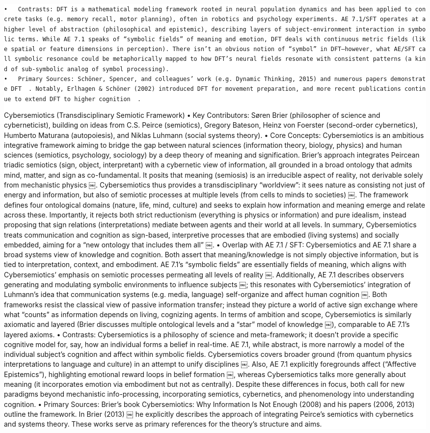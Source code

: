 	•	Contrasts: DFT is a mathematical modeling framework rooted in neural population dynamics and has been applied to concrete tasks (e.g. memory recall, motor planning), often in robotics and psychology experiments. AE 7.1/SFT operates at a higher level of abstraction (philosophical and epistemic), describing layers of subject-environment interaction in symbolic terms. While AE 7.1 speaks of “symbolic fields” of meaning and emotion, DFT deals with continuous metric fields (like spatial or feature dimensions in perception). There isn’t an obvious notion of “symbol” in DFT—however, what AE/SFT call symbolic resonance could be metaphorically mapped to how DFT’s neural fields resonate with consistent patterns (a kind of sub-symbolic analog of symbol processing).
	•	Primary Sources: Schöner, Spencer, and colleagues’ work (e.g. Dynamic Thinking, 2015) and numerous papers demonstrate DFT ￼. Notably, Erlhagen & Schöner (2002) introduced DFT for movement preparation, and more recent publications continue to extend DFT to higher cognition ￼.

Cybersemiotics (Transdisciplinary Semiotic Framework)
	•	Key Contributors: Søren Brier (philosopher of science and cyberneticist), building on ideas from C.S. Peirce (semiotics), Gregory Bateson, Heinz von Foerster (second-order cybernetics), Humberto Maturana (autopoiesis), and Niklas Luhmann (social systems theory).
	•	Core Concepts: Cybersemiotics is an ambitious integrative framework aiming to bridge the gap between natural sciences (information theory, biology, physics) and human sciences (semiotics, psychology, sociology) by a deep theory of meaning and signification. Brier’s approach integrates Peircean triadic semiotics (sign, object, interpretant) with a cybernetic view of information, all grounded in a broad ontology that admits mind, matter, and sign as co-fundamental. It posits that meaning (semiosis) is an irreducible aspect of reality, not derivable solely from mechanistic physics ￼. Cybersemiotics thus provides a transdisciplinary “worldview”: it sees nature as consisting not just of energy and information, but also of semiotic processes at multiple levels (from cells to minds to societies) ￼. The framework defines four ontological domains (nature, life, mind, culture) and seeks to explain how information and meaning emerge and relate across these. Importantly, it rejects both strict reductionism (everything is physics or information) and pure idealism, instead proposing that sign relations (interpretations) mediate between agents and their world at all levels. In summary, Cybersemiotics treats communication and cognition as sign-based, interpretive processes that are embodied (living systems) and socially embedded, aiming for a “new ontology that includes them all” ￼.
	•	Overlap with AE 7.1 / SFT: Cybersemiotics and AE 7.1 share a broad systems view of knowledge and cognition. Both assert that meaning/knowledge is not simply objective information, but is tied to interpretation, context, and embodiment. AE 7.1’s “symbolic fields” are essentially fields of meaning, which aligns with Cybersemiotics’ emphasis on semiotic processes permeating all levels of reality ￼. Additionally, AE 7.1 describes observers generating and modulating symbolic environments to influence subjects ￼; this resonates with Cybersemiotics’ integration of Luhmann’s idea that communication systems (e.g. media, language) self-organize and affect human cognition ￼. Both frameworks resist the classical view of passive information transfer; instead they picture a world of active sign exchange where what “counts” as information depends on living, cognizing agents. In terms of ambition and scope, Cybersemiotics is similarly axiomatic and layered (Brier discusses multiple ontological levels and a “star” model of knowledge ￼), comparable to AE 7.1’s layered axioms.
	•	Contrasts: Cybersemiotics is a philosophy of science and meta-framework; it doesn’t provide a specific cognitive model for, say, how an individual forms a belief in real-time. AE 7.1, while abstract, is more narrowly a model of the individual subject’s cognition and affect within symbolic fields. Cybersemiotics covers broader ground (from quantum physics interpretations to language and culture) in an attempt to unify disciplines ￼. Also, AE 7.1 explicitly foregrounds affect (“Affective Epistemics”), highlighting emotional reward loops in belief formation ￼, whereas Cybersemiotics talks more generally about meaning (it incorporates emotion via embodiment but not as centrally). Despite these differences in focus, both call for new paradigms beyond mechanistic info-processing, incorporating semiotics, cybernetics, and phenomenology into understanding cognition.
	•	Primary Sources: Brier’s book Cybersemiotics: Why Information Is Not Enough (2008) and his papers (2006, 2013) outline the framework. In Brier (2013) ￼ he explicitly describes the approach of integrating Peirce’s semiotics with cybernetics and systems theory. These works serve as primary references for the theory’s structure and aims.
